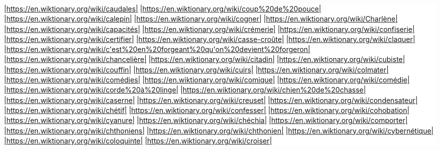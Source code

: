 |https://en.wiktionary.org/wiki/caudales|
|https://en.wiktionary.org/wiki/coup%20de%20pouce|
|https://en.wiktionary.org/wiki/calepin|
|https://en.wiktionary.org/wiki/cogner|
|https://en.wiktionary.org/wiki/Charlène|
|https://en.wiktionary.org/wiki/capacités|
|https://en.wiktionary.org/wiki/crémerie|
|https://en.wiktionary.org/wiki/confiserie|
|https://en.wiktionary.org/wiki/certifier|
|https://en.wiktionary.org/wiki/casse-croûte|
|https://en.wiktionary.org/wiki/claquer|
|https://en.wiktionary.org/wiki/c'est%20en%20forgeant%20qu'on%20devient%20forgeron|
|https://en.wiktionary.org/wiki/chancelière|
|https://en.wiktionary.org/wiki/citadin|
|https://en.wiktionary.org/wiki/cubiste|
|https://en.wiktionary.org/wiki/couffin|
|https://en.wiktionary.org/wiki/cuirs|
|https://en.wiktionary.org/wiki/colmater|
|https://en.wiktionary.org/wiki/comédies|
|https://en.wiktionary.org/wiki/comique|
|https://en.wiktionary.org/wiki/comédie|
|https://en.wiktionary.org/wiki/corde%20à%20linge|
|https://en.wiktionary.org/wiki/chien%20de%20chasse|
|https://en.wiktionary.org/wiki/caserne|
|https://en.wiktionary.org/wiki/creuset|
|https://en.wiktionary.org/wiki/condensateur|
|https://en.wiktionary.org/wiki/chétif|
|https://en.wiktionary.org/wiki/confesser|
|https://en.wiktionary.org/wiki/cohobation|
|https://en.wiktionary.org/wiki/cyanure|
|https://en.wiktionary.org/wiki/chéchia|
|https://en.wiktionary.org/wiki/comporter|
|https://en.wiktionary.org/wiki/chthoniens|
|https://en.wiktionary.org/wiki/chthonien|
|https://en.wiktionary.org/wiki/cybernétique|
|https://en.wiktionary.org/wiki/coloquinte|
|https://en.wiktionary.org/wiki/croiser|